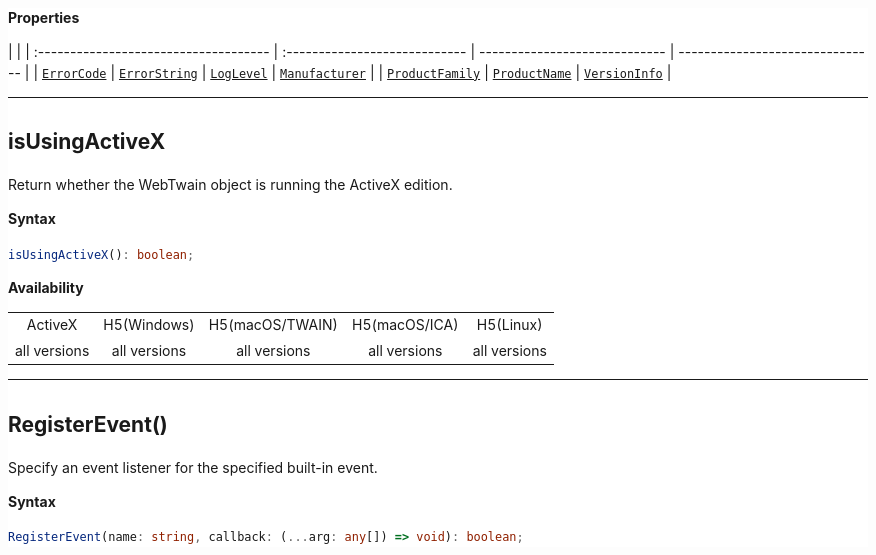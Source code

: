 **Properties**

|                                       |
| :------------------------------------ | :---------------------------- | ----------------------------- | ------------------------------- |
| [`ErrorCode`](#errorcode)             | [`ErrorString`](#errorstring) | [`LogLevel`](#loglevel)       | [`Manufacturer`](#manufacturer) |
| [`ProductFamily`](#productfamily)     | [`ProductName`](#productname) | [`VersionInfo`](#versioninfo) |

<div class="multi-panel-end"></div>

---

## isUsingActiveX

Return whether the WebTwain object is running the ActiveX edition.

**Syntax**

```typescript
isUsingActiveX(): boolean;
```

**Availability**

<div class="availability">
<table>

<tr>
<td align="center">ActiveX</td>
<td align="center">H5(Windows)</td>
<td align="center">H5(macOS/TWAIN)</td>
<td align="center">H5(macOS/ICA)</td>
<td align="center">H5(Linux)</td>
</tr>

<tr>
<td align="center">all versions </td>
<td align="center">all versions </td>
<td align="center">all versions </td>
<td align="center">all versions </td>
<td align="center">all versions </td>
</tr>

</table>
</div>

---

## RegisterEvent()

Specify an event listener for the specified built-in event.

**Syntax**

```typescript
RegisterEvent(name: string, callback: (...arg: any[]) => void): boolean;
```
